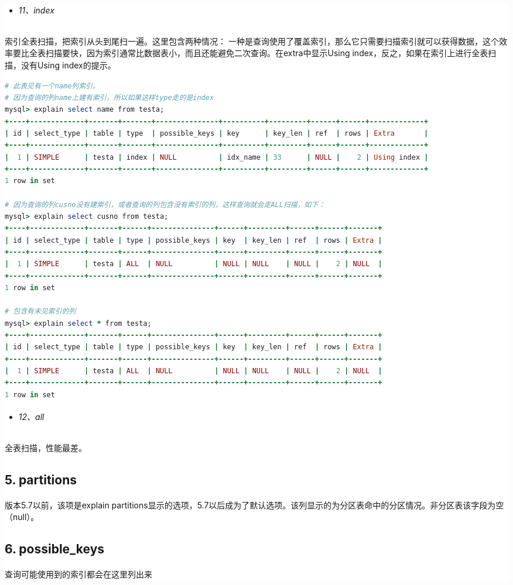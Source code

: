 - ###### 11、index

索引全表扫描，把索引从头到尾扫一遍。这里包含两种情况：
一种是查询使用了覆盖索引，那么它只需要扫描索引就可以获得数据，这个效率要比全表扫描要快，因为索引通常比数据表小，而且还能避免二次查询。在extra中显示Using index，反之，如果在索引上进行全表扫描，没有Using index的提示。



```ruby
# 此表见有一个name列索引。
# 因为查询的列name上建有索引，所以如果这样type走的是index
mysql> explain select name from testa;
+----+-------------+-------+-------+---------------+----------+---------+------+------+-------------+
| id | select_type | table | type  | possible_keys | key      | key_len | ref  | rows | Extra       |
+----+-------------+-------+-------+---------------+----------+---------+------+------+-------------+
|  1 | SIMPLE      | testa | index | NULL          | idx_name | 33      | NULL |    2 | Using index |
+----+-------------+-------+-------+---------------+----------+---------+------+------+-------------+
1 row in set

# 因为查询的列cusno没有建索引，或者查询的列包含没有索引的列，这样查询就会走ALL扫描，如下：
mysql> explain select cusno from testa;
+----+-------------+-------+------+---------------+------+---------+------+------+-------+
| id | select_type | table | type | possible_keys | key  | key_len | ref  | rows | Extra |
+----+-------------+-------+------+---------------+------+---------+------+------+-------+
|  1 | SIMPLE      | testa | ALL  | NULL          | NULL | NULL    | NULL |    2 | NULL  |
+----+-------------+-------+------+---------------+------+---------+------+------+-------+
1 row in set

# 包含有未见索引的列
mysql> explain select * from testa;
+----+-------------+-------+------+---------------+------+---------+------+------+-------+
| id | select_type | table | type | possible_keys | key  | key_len | ref  | rows | Extra |
+----+-------------+-------+------+---------------+------+---------+------+------+-------+
|  1 | SIMPLE      | testa | ALL  | NULL          | NULL | NULL    | NULL |    2 | NULL  |
+----+-------------+-------+------+---------------+------+---------+------+------+-------+
1 row in set
```

- ###### 12、all

全表扫描，性能最差。

## 5. partitions

版本5.7以前，该项是explain partitions显示的选项，5.7以后成为了默认选项。该列显示的为分区表命中的分区情况。非分区表该字段为空（null）。

## 6. possible_keys

查询可能使用到的索引都会在这里列出来
